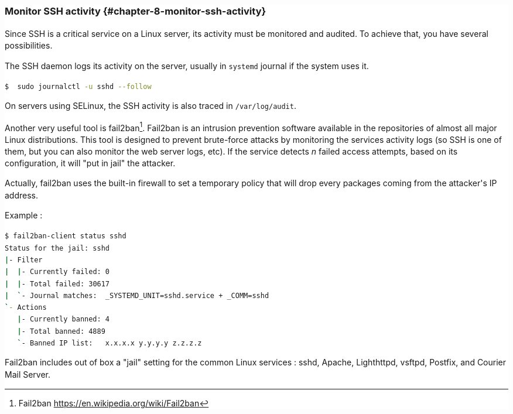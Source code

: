 ### Monitor SSH activity {#chapter-8-monitor-ssh-activity}

Since SSH is a critical service on a Linux server, its activity must be monitored and audited. To achieve that, you have several possibilities.

The SSH daemon logs its activity on the server, usually in `systemd` journal if the system uses it. 

```bash
$  sudo journalctl -u sshd --follow
```

On servers using SELinux, the SSH activity is also traced in `/var/log/audit`.

Another very useful tool is fail2ban[^fail2ban]. Fail2ban is an intrusion prevention software available in the repositories of almost all major Linux distributions. This tool is designed to prevent brute-force attacks by monitoring the services activity logs (so SSH is one of them, but you can also monitor the web server logs, etc). If the service detects *n* failed access attempts, based on its configuration, it will "put in jail" the attacker.

Actually, fail2ban uses the built-in firewall to set a temporary policy that will drop every packages coming from the attacker's IP address. 

Example :

```bash
$ fail2ban-client status sshd
Status for the jail: sshd
|- Filter
|  |- Currently failed:	0
|  |- Total failed:	30617
|  `- Journal matches:	_SYSTEMD_UNIT=sshd.service + _COMM=sshd
`- Actions
   |- Currently banned:	4
   |- Total banned:	4889
   `- Banned IP list:	x.x.x.x y.y.y.y z.z.z.z

```

Fail2ban includes out of box a "jail" setting for the common Linux services : sshd, Apache, Lighthttpd, vsftpd, Postfix, and Courier Mail Server.

[^r-commands]: Berkeley's r-commands https://en.wikipedia.org/wiki/Berkeley_r-commands

[^openssh]: OpenSSH https://en.wikipedia.org/wiki/OpenSSH

[^fail2ban]: Fail2ban https://en.wikipedia.org/wiki/Fail2ban

